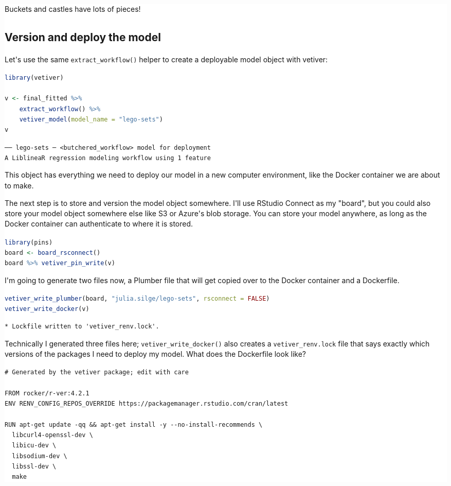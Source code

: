 Buckets and castles have lots of pieces!

## Version and deploy the model

Let's use the same `extract_workflow()` helper to create a deployable model object with vetiver:

``` r
library(vetiver)

v <- final_fitted %>%
    extract_workflow() %>%
    vetiver_model(model_name = "lego-sets")
v
```


    ── lego-sets ─ <butchered_workflow> model for deployment 
    A LiblineaR regression modeling workflow using 1 feature

This object has everything we need to deploy our model in a new computer environment, like the Docker container we are about to make.

The next step is to store and version the model object somewhere. I'll use RStudio Connect as my "board", but you could also store your model object somewhere else like S3 or Azure's blob storage. You can store your model anywhere, as long as the Docker container can authenticate to where it is stored.

``` r
library(pins)
board <- board_rsconnect()
board %>% vetiver_pin_write(v)
```

I'm going to generate two files now, a Plumber file that will get copied over to the Docker container and a Dockerfile.

``` r
vetiver_write_plumber(board, "julia.silge/lego-sets", rsconnect = FALSE)
vetiver_write_docker(v)
```

    * Lockfile written to 'vetiver_renv.lock'.

Technically I generated three files here; `vetiver_write_docker()` also creates a `vetiver_renv.lock` file that says exactly which versions of the packages I need to deploy my model. What does the Dockerfile look like?

    # Generated by the vetiver package; edit with care

    FROM rocker/r-ver:4.2.1
    ENV RENV_CONFIG_REPOS_OVERRIDE https://packagemanager.rstudio.com/cran/latest

    RUN apt-get update -qq && apt-get install -y --no-install-recommends \
      libcurl4-openssl-dev \
      libicu-dev \
      libsodium-dev \
      libssl-dev \
      make
